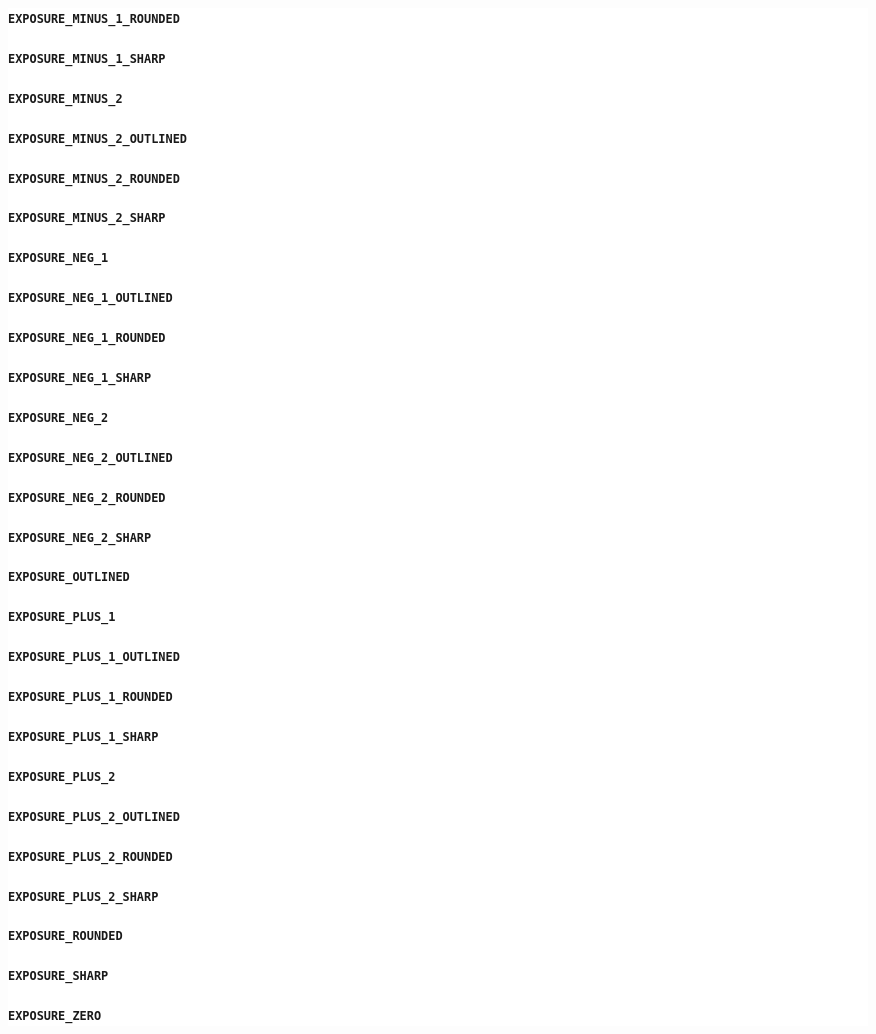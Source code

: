 #### `EXPOSURE_MINUS_1_ROUNDED`

#### `EXPOSURE_MINUS_1_SHARP`

#### `EXPOSURE_MINUS_2`

#### `EXPOSURE_MINUS_2_OUTLINED`

#### `EXPOSURE_MINUS_2_ROUNDED`

#### `EXPOSURE_MINUS_2_SHARP`

#### `EXPOSURE_NEG_1`

#### `EXPOSURE_NEG_1_OUTLINED`

#### `EXPOSURE_NEG_1_ROUNDED`

#### `EXPOSURE_NEG_1_SHARP`

#### `EXPOSURE_NEG_2`

#### `EXPOSURE_NEG_2_OUTLINED`

#### `EXPOSURE_NEG_2_ROUNDED`

#### `EXPOSURE_NEG_2_SHARP`

#### `EXPOSURE_OUTLINED`

#### `EXPOSURE_PLUS_1`

#### `EXPOSURE_PLUS_1_OUTLINED`

#### `EXPOSURE_PLUS_1_ROUNDED`

#### `EXPOSURE_PLUS_1_SHARP`

#### `EXPOSURE_PLUS_2`

#### `EXPOSURE_PLUS_2_OUTLINED`

#### `EXPOSURE_PLUS_2_ROUNDED`

#### `EXPOSURE_PLUS_2_SHARP`

#### `EXPOSURE_ROUNDED`

#### `EXPOSURE_SHARP`

#### `EXPOSURE_ZERO`
